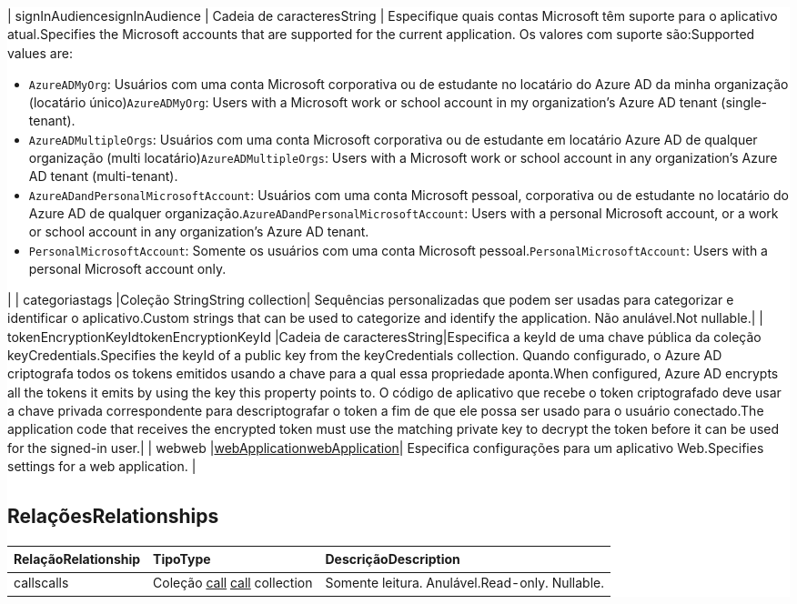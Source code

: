 | <span data-ttu-id="6f3e7-309">signInAudience</span><span class="sxs-lookup"><span data-stu-id="6f3e7-309">signInAudience</span></span> | <span data-ttu-id="6f3e7-310">Cadeia de caracteres</span><span class="sxs-lookup"><span data-stu-id="6f3e7-310">String</span></span> | <span data-ttu-id="6f3e7-311">Especifique quais contas Microsoft têm suporte para o aplicativo atual.</span><span class="sxs-lookup"><span data-stu-id="6f3e7-311">Specifies the Microsoft accounts that are supported for the current application.</span></span> <span data-ttu-id="6f3e7-312">Os valores com suporte são:</span><span class="sxs-lookup"><span data-stu-id="6f3e7-312">Supported values are:</span></span><ul><li><span data-ttu-id="6f3e7-313">`AzureADMyOrg`: Usuários com uma conta Microsoft corporativa ou de estudante no locatário do Azure AD da minha organização (locatário único)</span><span class="sxs-lookup"><span data-stu-id="6f3e7-313">`AzureADMyOrg`: Users with a Microsoft work or school account in my organization’s Azure AD tenant (single-tenant).</span></span></li><li><span data-ttu-id="6f3e7-314">`AzureADMultipleOrgs`: Usuários com uma conta Microsoft corporativa ou de estudante em locatário Azure AD de qualquer organização (multi locatário)</span><span class="sxs-lookup"><span data-stu-id="6f3e7-314">`AzureADMultipleOrgs`: Users with a Microsoft work or school account in any organization’s Azure AD tenant (multi-tenant).</span></span></li><li><span data-ttu-id="6f3e7-315">`AzureADandPersonalMicrosoftAccount`: Usuários com uma conta Microsoft pessoal, corporativa ou de estudante no locatário do Azure AD de qualquer organização.</span><span class="sxs-lookup"><span data-stu-id="6f3e7-315">`AzureADandPersonalMicrosoftAccount`: Users with a personal Microsoft account, or a work or school account in any organization’s Azure AD tenant.</span></span></li><li><span data-ttu-id="6f3e7-316">`PersonalMicrosoftAccount`: Somente os usuários com uma conta Microsoft pessoal.</span><span class="sxs-lookup"><span data-stu-id="6f3e7-316">`PersonalMicrosoftAccount`: Users with a personal Microsoft account only.</span></span></li></ul> |
| <span data-ttu-id="6f3e7-317">categorias</span><span class="sxs-lookup"><span data-stu-id="6f3e7-317">tags</span></span> |<span data-ttu-id="6f3e7-318">Coleção String</span><span class="sxs-lookup"><span data-stu-id="6f3e7-318">String collection</span></span>| <span data-ttu-id="6f3e7-319">Sequências personalizadas que podem ser usadas para categorizar e identificar o aplicativo.</span><span class="sxs-lookup"><span data-stu-id="6f3e7-319">Custom strings that can be used to categorize and identify the application.</span></span> <span data-ttu-id="6f3e7-320">Não anulável.</span><span class="sxs-lookup"><span data-stu-id="6f3e7-320">Not nullable.</span></span>|
| <span data-ttu-id="6f3e7-321">tokenEncryptionKeyId</span><span class="sxs-lookup"><span data-stu-id="6f3e7-321">tokenEncryptionKeyId</span></span> |<span data-ttu-id="6f3e7-322">Cadeia de caracteres</span><span class="sxs-lookup"><span data-stu-id="6f3e7-322">String</span></span>|<span data-ttu-id="6f3e7-323">Especifica a keyId de uma chave pública da coleção keyCredentials.</span><span class="sxs-lookup"><span data-stu-id="6f3e7-323">Specifies the keyId of a public key from the keyCredentials collection.</span></span> <span data-ttu-id="6f3e7-324">Quando configurado, o Azure AD criptografa todos os tokens emitidos usando a chave para a qual essa propriedade aponta.</span><span class="sxs-lookup"><span data-stu-id="6f3e7-324">When configured, Azure AD encrypts all the tokens it emits by using the key this property points to.</span></span> <span data-ttu-id="6f3e7-325">O código de aplicativo que recebe o token criptografado deve usar a chave privada correspondente para descriptografar o token a fim de que ele possa ser usado para o usuário conectado.</span><span class="sxs-lookup"><span data-stu-id="6f3e7-325">The application code that receives the encrypted token must use the matching private key to decrypt the token before it can be used for the signed-in user.</span></span>|
| <span data-ttu-id="6f3e7-326">web</span><span class="sxs-lookup"><span data-stu-id="6f3e7-326">web</span></span> |[<span data-ttu-id="6f3e7-327">webApplication</span><span class="sxs-lookup"><span data-stu-id="6f3e7-327">webApplication</span></span>](webapplication.md)| <span data-ttu-id="6f3e7-328">Especifica configurações para um aplicativo Web.</span><span class="sxs-lookup"><span data-stu-id="6f3e7-328">Specifies settings for a web application.</span></span> |

## <a name="relationships"></a><span data-ttu-id="6f3e7-329">Relações</span><span class="sxs-lookup"><span data-stu-id="6f3e7-329">Relationships</span></span>

| <span data-ttu-id="6f3e7-330">Relação</span><span class="sxs-lookup"><span data-stu-id="6f3e7-330">Relationship</span></span> | <span data-ttu-id="6f3e7-331">Tipo</span><span class="sxs-lookup"><span data-stu-id="6f3e7-331">Type</span></span> | <span data-ttu-id="6f3e7-332">Descrição</span><span class="sxs-lookup"><span data-stu-id="6f3e7-332">Description</span></span> |
|:---------------|:--------|:----------|
|<span data-ttu-id="6f3e7-333">calls</span><span class="sxs-lookup"><span data-stu-id="6f3e7-333">calls</span></span>           |<span data-ttu-id="6f3e7-334">Coleção [call](call.md) </span><span class="sxs-lookup"><span data-stu-id="6f3e7-334">[call](call.md) collection</span></span>                  |<span data-ttu-id="6f3e7-p124">Somente leitura. Anulável.</span><span class="sxs-lookup"><span data-stu-id="6f3e7-p124">Read-only. Nullable.</span></span>|